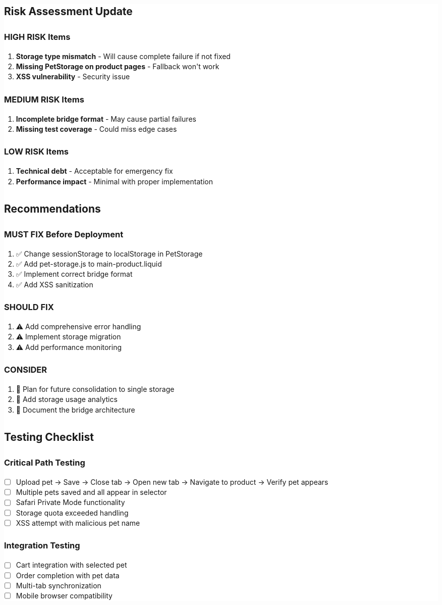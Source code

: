 ## Risk Assessment Update

### HIGH RISK Items
1. **Storage type mismatch** - Will cause complete failure if not fixed
2. **Missing PetStorage on product pages** - Fallback won't work
3. **XSS vulnerability** - Security issue

### MEDIUM RISK Items
1. **Incomplete bridge format** - May cause partial failures
2. **Missing test coverage** - Could miss edge cases

### LOW RISK Items
1. **Technical debt** - Acceptable for emergency fix
2. **Performance impact** - Minimal with proper implementation

## Recommendations

### MUST FIX Before Deployment
1. ✅ Change sessionStorage to localStorage in PetStorage
2. ✅ Add pet-storage.js to main-product.liquid
3. ✅ Implement correct bridge format
4. ✅ Add XSS sanitization

### SHOULD FIX
1. ⚠️ Add comprehensive error handling
2. ⚠️ Implement storage migration
3. ⚠️ Add performance monitoring

### CONSIDER
1. 💭 Plan for future consolidation to single storage
2. 💭 Add storage usage analytics
3. 💭 Document the bridge architecture

## Testing Checklist

### Critical Path Testing
- [ ] Upload pet → Save → Close tab → Open new tab → Navigate to product → Verify pet appears
- [ ] Multiple pets saved and all appear in selector
- [ ] Safari Private Mode functionality
- [ ] Storage quota exceeded handling
- [ ] XSS attempt with malicious pet name

### Integration Testing
- [ ] Cart integration with selected pet
- [ ] Order completion with pet data
- [ ] Multi-tab synchronization
- [ ] Mobile browser compatibility
